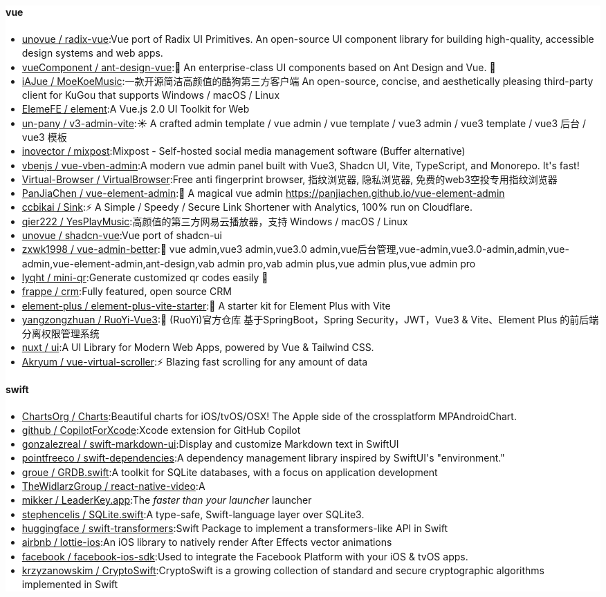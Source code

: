 #### vue
* [unovue / radix-vue](https://github.com/unovue/radix-vue):Vue port of Radix UI Primitives. An open-source UI component library for building high-quality, accessible design systems and web apps.
* [vueComponent / ant-design-vue](https://github.com/vueComponent/ant-design-vue):🌈 An enterprise-class UI components based on Ant Design and Vue. 🐜
* [iAJue / MoeKoeMusic](https://github.com/iAJue/MoeKoeMusic):一款开源简洁高颜值的酷狗第三方客户端 An open-source, concise, and aesthetically pleasing third-party client for KuGou that supports Windows / macOS / Linux
* [ElemeFE / element](https://github.com/ElemeFE/element):A Vue.js 2.0 UI Toolkit for Web
* [un-pany / v3-admin-vite](https://github.com/un-pany/v3-admin-vite):☀️ A crafted admin template / vue admin / vue template / vue3 admin / vue3 template / vue3 后台 / vue3 模板
* [inovector / mixpost](https://github.com/inovector/mixpost):Mixpost - Self-hosted social media management software (Buffer alternative)
* [vbenjs / vue-vben-admin](https://github.com/vbenjs/vue-vben-admin):A modern vue admin panel built with Vue3, Shadcn UI, Vite, TypeScript, and Monorepo. It's fast!
* [Virtual-Browser / VirtualBrowser](https://github.com/Virtual-Browser/VirtualBrowser):Free anti fingerprint browser, 指纹浏览器, 隐私浏览器, 免费的web3空投专用指纹浏览器
* [PanJiaChen / vue-element-admin](https://github.com/PanJiaChen/vue-element-admin):🎉 A magical vue admin https://panjiachen.github.io/vue-element-admin
* [ccbikai / Sink](https://github.com/ccbikai/Sink):⚡ A Simple / Speedy / Secure Link Shortener with Analytics, 100% run on Cloudflare.
* [qier222 / YesPlayMusic](https://github.com/qier222/YesPlayMusic):高颜值的第三方网易云播放器，支持 Windows / macOS / Linux
* [unovue / shadcn-vue](https://github.com/unovue/shadcn-vue):Vue port of shadcn-ui
* [zxwk1998 / vue-admin-better](https://github.com/zxwk1998/vue-admin-better):🎉 vue admin,vue3 admin,vue3.0 admin,vue后台管理,vue-admin,vue3.0-admin,admin,vue-admin,vue-element-admin,ant-design,vab admin pro,vab admin plus,vue admin plus,vue admin pro
* [lyqht / mini-qr](https://github.com/lyqht/mini-qr):Generate customized qr codes easily 👾
* [frappe / crm](https://github.com/frappe/crm):Fully featured, open source CRM
* [element-plus / element-plus-vite-starter](https://github.com/element-plus/element-plus-vite-starter):🌰 A starter kit for Element Plus with Vite
* [yangzongzhuan / RuoYi-Vue3](https://github.com/yangzongzhuan/RuoYi-Vue3):🎉 (RuoYi)官方仓库 基于SpringBoot，Spring Security，JWT，Vue3 & Vite、Element Plus 的前后端分离权限管理系统
* [nuxt / ui](https://github.com/nuxt/ui):A UI Library for Modern Web Apps, powered by Vue & Tailwind CSS.
* [Akryum / vue-virtual-scroller](https://github.com/Akryum/vue-virtual-scroller):⚡️ Blazing fast scrolling for any amount of data

#### swift
* [ChartsOrg / Charts](https://github.com/ChartsOrg/Charts):Beautiful charts for iOS/tvOS/OSX! The Apple side of the crossplatform MPAndroidChart.
* [github / CopilotForXcode](https://github.com/github/CopilotForXcode):Xcode extension for GitHub Copilot
* [gonzalezreal / swift-markdown-ui](https://github.com/gonzalezreal/swift-markdown-ui):Display and customize Markdown text in SwiftUI
* [pointfreeco / swift-dependencies](https://github.com/pointfreeco/swift-dependencies):A dependency management library inspired by SwiftUI's "environment."
* [groue / GRDB.swift](https://github.com/groue/GRDB.swift):A toolkit for SQLite databases, with a focus on application development
* [TheWidlarzGroup / react-native-video](https://github.com/TheWidlarzGroup/react-native-video):A <Video /> component for react-native
* [mikker / LeaderKey.app](https://github.com/mikker/LeaderKey.app):The *faster than your launcher* launcher
* [stephencelis / SQLite.swift](https://github.com/stephencelis/SQLite.swift):A type-safe, Swift-language layer over SQLite3.
* [huggingface / swift-transformers](https://github.com/huggingface/swift-transformers):Swift Package to implement a transformers-like API in Swift
* [airbnb / lottie-ios](https://github.com/airbnb/lottie-ios):An iOS library to natively render After Effects vector animations
* [facebook / facebook-ios-sdk](https://github.com/facebook/facebook-ios-sdk):Used to integrate the Facebook Platform with your iOS & tvOS apps.
* [krzyzanowskim / CryptoSwift](https://github.com/krzyzanowskim/CryptoSwift):CryptoSwift is a growing collection of standard and secure cryptographic algorithms implemented in Swift